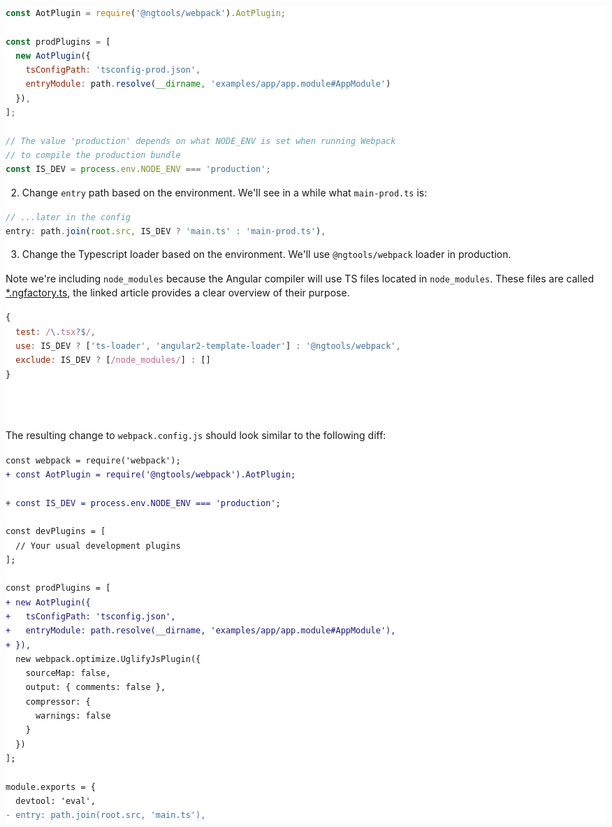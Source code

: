   ```javascript
  const AotPlugin = require('@ngtools/webpack').AotPlugin;

  const prodPlugins = [
    new AotPlugin({
      tsConfigPath: 'tsconfig-prod.json',
      entryModule: path.resolve(__dirname, 'examples/app/app.module#AppModule')
    }),
  ];

  // The value 'production' depends on what NODE_ENV is set when running Webpack
  // to compile the production bundle
  const IS_DEV = process.env.NODE_ENV === 'production';
  ```

2. Change `entry` path based on the environment. We'll see in a while what `main-prod.ts` is:

  ```javascript
  // ...later in the config
  entry: path.join(root.src, IS_DEV ? 'main.ts' : 'main-prod.ts'),
  ```

3. Change the Typescript loader based on the environment. We'll use `@ngtools/webpack` loader in production.

  Note we're including `node_modules` because the Angular compiler will use TS files located in `node_modules`. These files are called [*.ngfactory.ts](http://blog.mgechev.com/2016/08/14/ahead-of-time-compilation-angular-offline-precompilation/#inside-ngfactoryts), the linked article provides a clear overview of their purpose.

  ```javascript
  {
    test: /\.tsx?$/,
    use: IS_DEV ? ['ts-loader', 'angular2-template-loader'] : '@ngtools/webpack',
    exclude: IS_DEV ? [/node_modules/] : []
  }
  ```

<br /><br />

The resulting change to `webpack.config.js` should look similar to the following diff:

```diff
const webpack = require('webpack');
+ const AotPlugin = require('@ngtools/webpack').AotPlugin;

+ const IS_DEV = process.env.NODE_ENV === 'production';

const devPlugins = [
  // Your usual development plugins
];

const prodPlugins = [
+ new AotPlugin({
+   tsConfigPath: 'tsconfig.json',
+   entryModule: path.resolve(__dirname, 'examples/app/app.module#AppModule'),
+ }),
  new webpack.optimize.UglifyJsPlugin({
    sourceMap: false,
    output: { comments: false },
    compressor: {
      warnings: false
    }
  })
];

module.exports = {
  devtool: 'eval',
- entry: path.join(root.src, 'main.ts'),
```